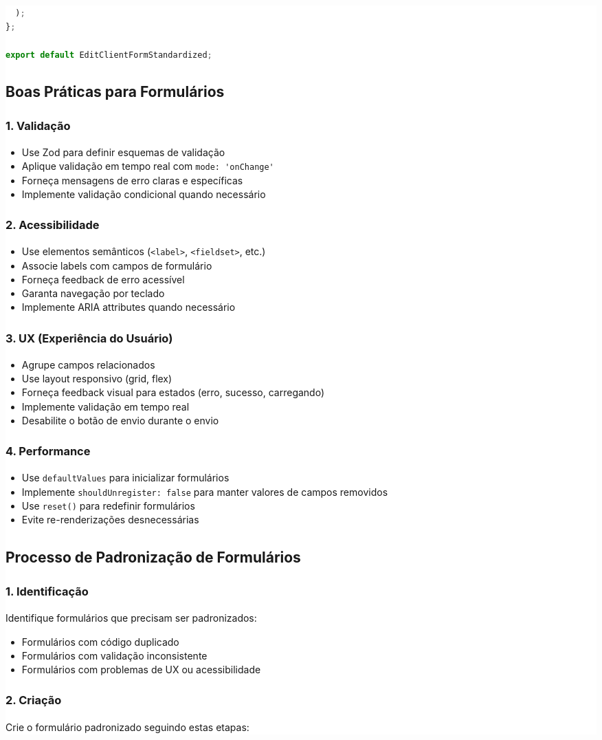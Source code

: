 ```typescript
  );
};

export default EditClientFormStandardized;
```

## Boas Práticas para Formulários

### 1. Validação

- Use Zod para definir esquemas de validação
- Aplique validação em tempo real com `mode: 'onChange'`
- Forneça mensagens de erro claras e específicas
- Implemente validação condicional quando necessário

### 2. Acessibilidade

- Use elementos semânticos (`<label>`, `<fieldset>`, etc.)
- Associe labels com campos de formulário
- Forneça feedback de erro acessível
- Garanta navegação por teclado
- Implemente ARIA attributes quando necessário

### 3. UX (Experiência do Usuário)

- Agrupe campos relacionados
- Use layout responsivo (grid, flex)
- Forneça feedback visual para estados (erro, sucesso, carregando)
- Implemente validação em tempo real
- Desabilite o botão de envio durante o envio

### 4. Performance

- Use `defaultValues` para inicializar formulários
- Implemente `shouldUnregister: false` para manter valores de campos removidos
- Use `reset()` para redefinir formulários
- Evite re-renderizações desnecessárias

## Processo de Padronização de Formulários

### 1. Identificação

Identifique formulários que precisam ser padronizados:

- Formulários com código duplicado
- Formulários com validação inconsistente
- Formulários com problemas de UX ou acessibilidade

### 2. Criação

Crie o formulário padronizado seguindo estas etapas:
